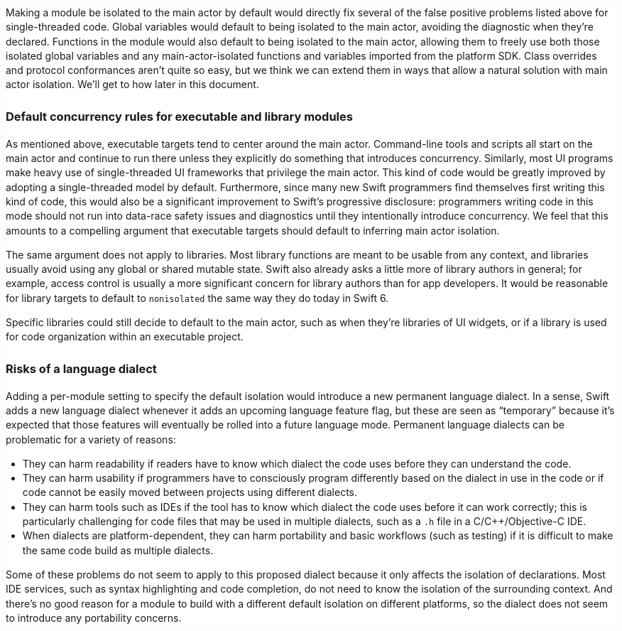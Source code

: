 Making a module be isolated to the main actor by default would directly fix several of the false positive problems listed above for single-threaded code. Global variables would default to being isolated to the main actor, avoiding the diagnostic when they’re declared. Functions in the module would also default to being isolated to the main actor, allowing them to freely use both those isolated global variables and any main-actor-isolated functions and variables imported from the platform SDK. Class overrides and protocol conformances aren’t quite so easy, but we think we can extend them in ways that allow a natural solution with main actor isolation. We’ll get to how later in this document.

### Default concurrency rules for executable and library modules

As mentioned above, executable targets tend to center around the main actor. Command-line tools and scripts all start on the main actor and continue to run there unless they explicitly do something that introduces concurrency. Similarly, most UI programs make heavy use of single-threaded UI frameworks that privilege the main actor. This kind of code would be greatly improved by adopting a single-threaded model by default. Furthermore, since many new Swift programmers find themselves first writing this kind of code, this would also be a significant improvement to Swift’s progressive disclosure: programmers writing code in this mode should not run into data-race safety issues and diagnostics until they intentionally introduce concurrency. We feel that this amounts to a compelling argument that executable targets should default to inferring main actor isolation.

The same argument does not apply to libraries. Most library functions are meant to be usable from any context, and libraries usually avoid using any global or shared mutable state. Swift also already asks a little more of library authors in general; for example, access control is usually a more significant concern for library authors than for app developers. It would be reasonable for library targets to default to `nonisolated` the same way they do today in Swift 6.

Specific libraries could still decide to default to the main actor, such as when they’re libraries of UI widgets, or if a library is used for code organization within an executable project.

### Risks of a language dialect

Adding a per-module setting to specify the default isolation would introduce a new permanent language dialect. In a sense, Swift adds a new language dialect whenever it adds an upcoming language feature flag, but these are seen as “temporary” because it’s expected that those features will eventually be rolled into a future language mode. Permanent language dialects can be problematic for a variety of reasons:

* They can harm readability if readers have to know which dialect the code uses before they can understand the code.
* They can harm usability if programmers have to consciously program differently based on the dialect in use in the code or if code cannot be easily moved between projects using different dialects.
* They can harm tools such as IDEs if the tool has to know which dialect the code uses before it can work correctly; this is particularly challenging for code files that may be used in multiple dialects, such as a `.h` file in a C/C++/Objective-C IDE.
* When dialects are platform-dependent, they can harm portability and basic workflows (such as testing) if it is difficult to make the same code build as multiple dialects.

Some of these problems do not seem to apply to this proposed dialect because it only affects the isolation of declarations. Most IDE services, such as syntax highlighting and code completion, do not need to know the isolation of the surrounding context. And there’s no good reason for a module to build with a different default isolation on different platforms, so the dialect does not seem to introduce any portability concerns.
